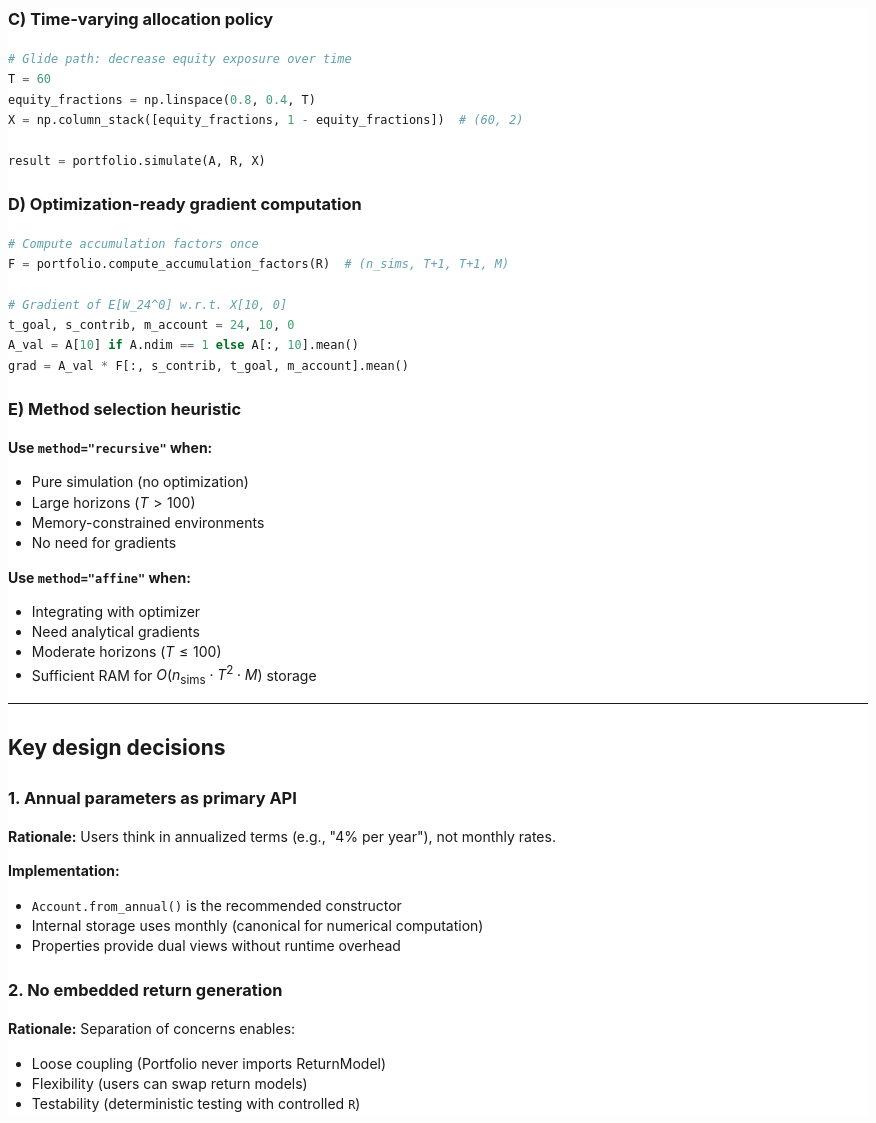 ### C) Time-varying allocation policy

```python
# Glide path: decrease equity exposure over time
T = 60
equity_fractions = np.linspace(0.8, 0.4, T)
X = np.column_stack([equity_fractions, 1 - equity_fractions])  # (60, 2)

result = portfolio.simulate(A, R, X)
```

### D) Optimization-ready gradient computation

```python
# Compute accumulation factors once
F = portfolio.compute_accumulation_factors(R)  # (n_sims, T+1, T+1, M)

# Gradient of E[W_24^0] w.r.t. X[10, 0]
t_goal, s_contrib, m_account = 24, 10, 0
A_val = A[10] if A.ndim == 1 else A[:, 10].mean()
grad = A_val * F[:, s_contrib, t_goal, m_account].mean()
```

### E) Method selection heuristic

**Use `method="recursive"` when:**
- Pure simulation (no optimization)
- Large horizons ($T > 100$)
- Memory-constrained environments
- No need for gradients

**Use `method="affine"` when:**
- Integrating with optimizer
- Need analytical gradients
- Moderate horizons ($T \leq 100$)
- Sufficient RAM for $O(n_{\text{sims}} \cdot T^2 \cdot M)$ storage

---

## Key design decisions

### 1. Annual parameters as primary API

**Rationale:** Users think in annualized terms (e.g., "4% per year"), not monthly rates.

**Implementation:**
- `Account.from_annual()` is the recommended constructor
- Internal storage uses monthly (canonical for numerical computation)
- Properties provide dual views without runtime overhead

### 2. No embedded return generation

**Rationale:** Separation of concerns enables:
- Loose coupling (Portfolio never imports ReturnModel)
- Flexibility (users can swap return models)
- Testability (deterministic testing with controlled `R`)
